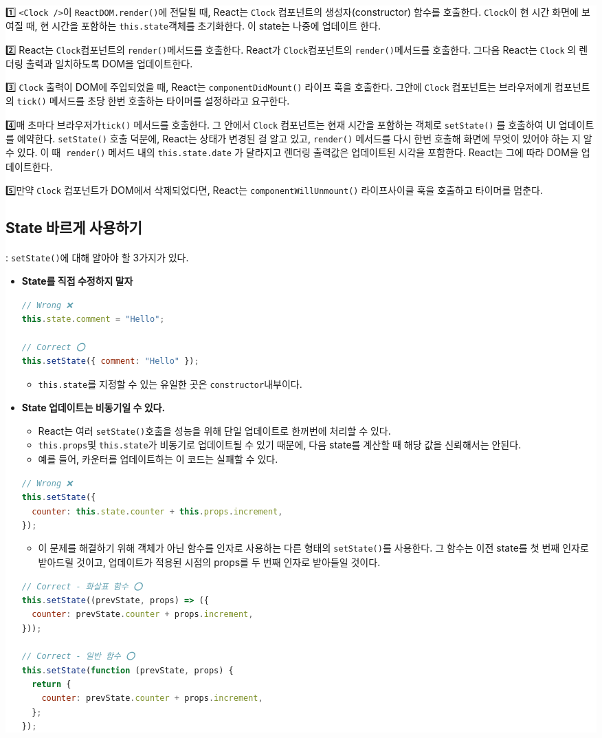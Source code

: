 1️⃣ `<Clock />`이 `ReactDOM.render()`에 전달될 때, React는 `Clock` 컴포넌트의 생성자(constructor) 함수를 호출한다. `Clock`이 현 시간 화면에 보여질 때, 현 시간을 포함하는 `this.state`객체를 초기화한다. 이 state는 나중에 업데이트 한다.

2️⃣ React는 `Clock`컴포넌트의 `render()`메서드를 호출한다. React가 `Clock`컴포넌트의 `render()`메서드를 호출한다. 그다음 React는 `Clock` 의 렌더링 출력과 일치하도록 DOM을 업데이트한다.

3️⃣ `Clock` 출력이 DOM에 주입되었을 때, React는 `componentDidMount()` 라이프 훅을 호출한다. 그안에 `Clock` 컴포넌트는 브라우저에게 컴포넌트의 `tick()` 메서드를 초당 한번 호출하는 타이머를 설정하라고 요구한다.

4️⃣매 초마다 브라우저가`tick()` 메서드를 호출한다. 그 안에서 `Clock` 컴포넌트는 현재 시간을 포함하는 객체로 `setState()` 를 호출하여 UI 업데이트를 예약한다. `setState()` 호출 덕분에, React는 상태가 변경된 걸 알고 있고, `render()` 메서드를 다시 한번 호출해 화면에 무엇이 있어야 하는 지 알 수 있다. 이 때  `render()` 메서드 내의 `this.state.date` 가 달라지고 렌더링 출력값은 업데이트된 시각을 포함한다. React는 그에 따라 DOM을 업데이트한다.

5️⃣만약 `Clock` 컴포넌트가 DOM에서 삭제되었다면, React는 `componentWillUnmount()` 라이프사이클 훅을 호출하고 타이머를 멈춘다.

## State 바르게 사용하기

: `setState()`에 대해 알아야 할 3가지가 있다.<br/>

- **State를 직접 수정하지 말자**

  ```jsx
  // Wrong ❌
  this.state.comment = "Hello";

  // Correct ⭕
  this.setState({ comment: "Hello" });
  ```

  - `this.state`를 지정할 수 있는 유일한 곳은 `constructor`내부이다.

- **State 업데이트는 비동기일 수 있다.**

  - React는 여러 `setState()`호출을 성능을 위해 단일 업데이트로 한꺼번에 처리할 수 있다.
  - `this.props`및 `this.state`가 비동기로 업데이트될 수 있기 때문에, 다음 state를 계산할 때 해당 값을 신뢰해서는 안된다.
  - 예를 들어, 카운터를 업데이트하는 이 코드는 실패할 수 있다.

  ```jsx
  // Wrong ❌
  this.setState({
    counter: this.state.counter + this.props.increment,
  });
  ```

  - 이 문제를 해결하기 위해 객체가 아닌 함수를 인자로 사용하는 다른 형태의 `setState()`를 사용한다. 그 함수는 이전 state를 첫 번째 인자로 받아드릴 것이고, 업데이트가 적용된 시점의 props를 두 번째 인자로 받아들일 것이다.

  ```jsx
  // Correct - 화살표 함수 ⭕
  this.setState((prevState, props) => ({
    counter: prevState.counter + props.increment,
  }));

  // Correct - 일반 함수 ⭕
  this.setState(function (prevState, props) {
    return {
      counter: prevState.counter + props.increment,
    };
  });
  ```

